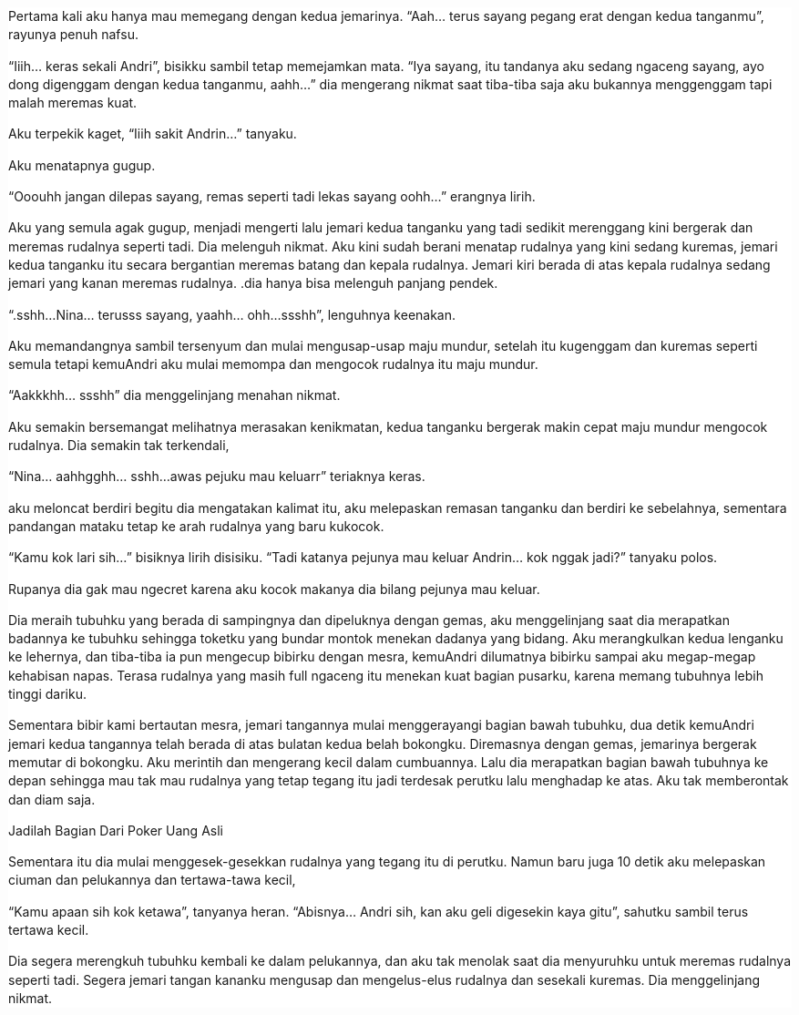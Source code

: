 Pertama kali aku hanya mau memegang dengan kedua jemarinya. “Aah… terus sayang pegang erat dengan kedua tanganmu”, rayunya penuh nafsu.

“Iiih… keras sekali Andri”, bisikku sambil tetap memejamkan mata.
“Iya sayang, itu tandanya aku sedang ngaceng sayang, ayo dong digenggam dengan kedua tanganmu, aahh…” dia mengerang nikmat saat tiba-tiba saja aku bukannya menggenggam tapi malah meremas kuat.

Aku terpekik kaget, “Iiih sakit Andrin…” tanyaku.

Aku menatapnya gugup.

“Ooouhh jangan dilepas sayang, remas seperti tadi lekas sayang oohh…” erangnya lirih.

Aku yang semula agak gugup, menjadi mengerti lalu jemari kedua tanganku yang tadi sedikit merenggang kini bergerak dan meremas rudalnya seperti tadi. Dia melenguh nikmat. Aku kini sudah berani menatap rudalnya yang kini sedang kuremas, jemari kedua tanganku itu secara bergantian meremas batang dan kepala rudalnya. Jemari kiri berada di atas kepala rudalnya sedang jemari yang kanan meremas rudalnya. .dia hanya bisa melenguh panjang pendek.

“.sshh…Nina… terusss sayang, yaahh… ohh…ssshh”, lenguhnya keenakan.

Aku memandangnya sambil tersenyum dan mulai mengusap-usap maju mundur, setelah itu kugenggam dan kuremas seperti semula tetapi kemuAndri aku mulai memompa dan mengocok rudalnya itu maju mundur.

“Aakkkhh… ssshh” dia menggelinjang menahan nikmat.

Aku semakin bersemangat melihatnya merasakan kenikmatan, kedua tanganku bergerak makin cepat maju mundur mengocok rudalnya. Dia semakin tak terkendali,

“Nina… aahhgghh… sshh…awas pejuku mau keluarr” teriaknya keras.

aku meloncat berdiri begitu dia mengatakan kalimat itu, aku melepaskan remasan tanganku dan berdiri ke sebelahnya, sementara pandangan mataku tetap ke arah rudalnya yang baru kukocok.

“Kamu kok lari sih…” bisiknya lirih disisiku.
“Tadi katanya pejunya mau keluar Andrin… kok nggak jadi?” tanyaku polos.

Rupanya dia gak mau ngecret karena aku kocok makanya dia bilang pejunya mau keluar.

Dia meraih tubuhku yang berada di sampingnya dan dipeluknya dengan gemas, aku menggelinjang saat dia merapatkan badannya ke tubuhku sehingga toketku yang bundar montok menekan dadanya yang bidang. Aku merangkulkan kedua lenganku ke lehernya, dan tiba-tiba ia pun mengecup bibirku dengan mesra, kemuAndri dilumatnya bibirku sampai aku megap-megap kehabisan napas. Terasa rudalnya yang masih full ngaceng itu menekan kuat bagian pusarku, karena memang tubuhnya lebih tinggi dariku.

Sementara bibir kami bertautan mesra, jemari tangannya mulai menggerayangi bagian bawah tubuhku, dua detik kemuAndri jemari kedua tangannya telah berada di atas bulatan kedua belah bokongku. Diremasnya dengan gemas, jemarinya bergerak memutar di bokongku. Aku merintih dan mengerang kecil dalam cumbuannya. Lalu dia merapatkan bagian bawah tubuhnya ke depan sehingga mau tak mau rudalnya yang tetap tegang itu jadi terdesak perutku lalu menghadap ke atas. Aku tak memberontak dan diam saja.

Jadilah Bagian Dari Poker Uang Asli

Sementara itu dia mulai menggesek-gesekkan rudalnya yang tegang itu di perutku. Namun baru juga 10 detik aku melepaskan ciuman dan pelukannya dan tertawa-tawa kecil,

“Kamu apaan sih kok ketawa”, tanyanya heran.
“Abisnya… Andri sih, kan aku geli digesekin kaya gitu”, sahutku sambil terus tertawa kecil.

Dia segera merengkuh tubuhku kembali ke dalam pelukannya, dan aku tak menolak saat dia menyuruhku untuk meremas rudalnya seperti tadi. Segera jemari tangan kananku mengusap dan mengelus-elus rudalnya dan sesekali kuremas. Dia menggelinjang nikmat.

